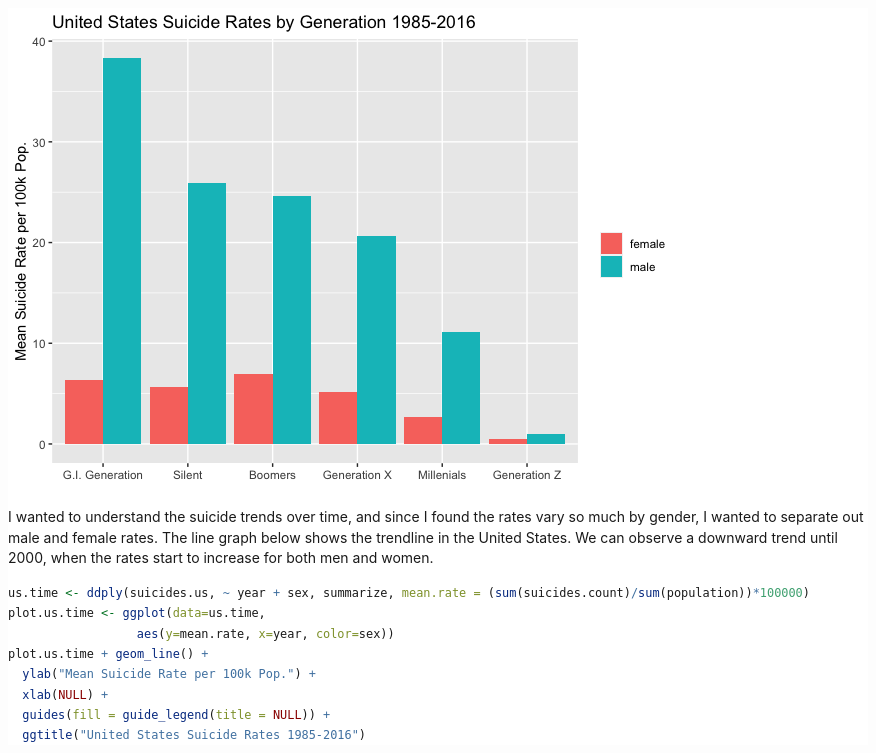 ![](final_project_kocean_files/figure-gfm/unnamed-chunk-17-1.png)

I wanted to understand the suicide trends over time, and since I found
the rates vary so much by gender, I wanted to separate out male and
female rates. The line graph below shows the trendline in the United
States. We can observe a downward trend until 2000, when the rates start
to increase for both men and women.

``` r
us.time <- ddply(suicides.us, ~ year + sex, summarize, mean.rate = (sum(suicides.count)/sum(population))*100000)
plot.us.time <- ggplot(data=us.time,
                  aes(y=mean.rate, x=year, color=sex))
plot.us.time + geom_line() +
  ylab("Mean Suicide Rate per 100k Pop.") +
  xlab(NULL) +
  guides(fill = guide_legend(title = NULL)) +
  ggtitle("United States Suicide Rates 1985-2016")
```
